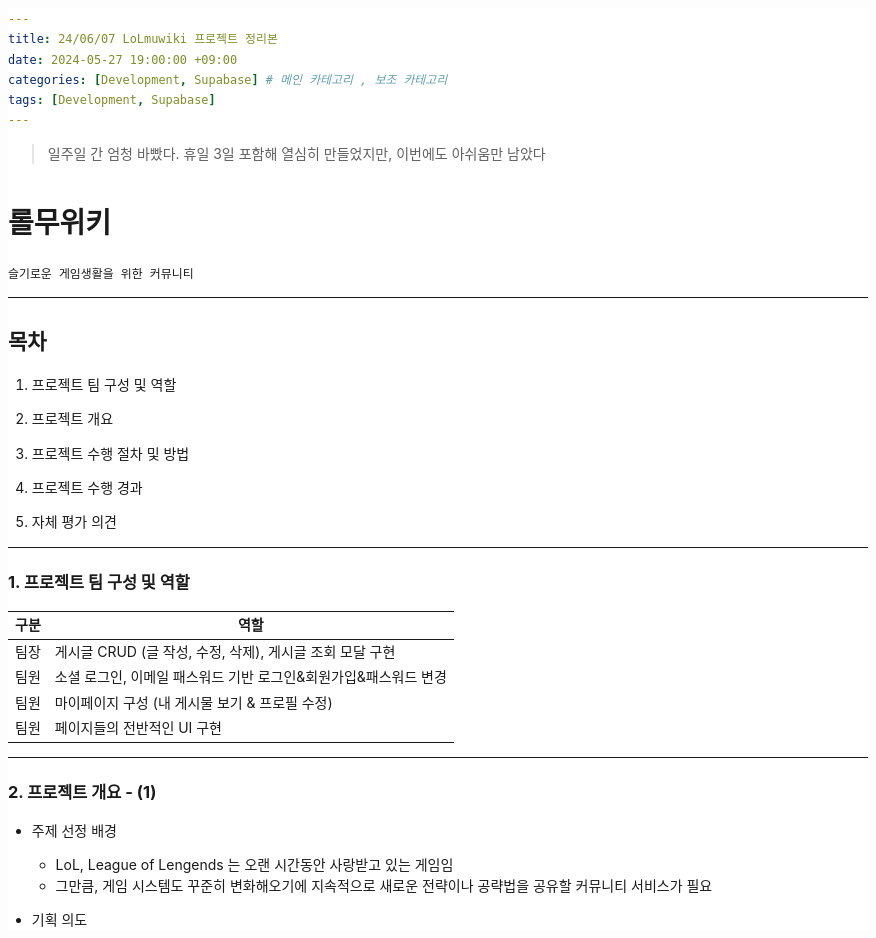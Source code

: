 ```yaml
---
title: 24/06/07 LoLmuwiki 프로젝트 정리본
date: 2024-05-27 19:00:00 +09:00
categories: [Development, Supabase] # 메인 카테고리 , 보조 카테고리
tags: [Development, Supabase]
---
```


> 일주일 간 엄청 바빴다.
> 휴일 3일 포함해 열심히 만들었지만, 이번에도 아쉬움만 남았다

# 롤무위키

`슬기로운 게임생활을 위한 커뮤니티`

---

## 목차

1. 프로젝트 팀 구성 및 역할

2. 프로젝트 개요

3. 프로젝트 수행 절차 및 방법

4. 프로젝트 수행 경과

5. 자체 평가 의견

---

### 1. 프로젝트 팀 구성 및 역할

| 구분 | 역할                                                            |
| ---- | --------------------------------------------------------------- |
| 팀장 | 게시글 CRUD (글 작성, 수정, 삭제), 게시글 조회 모달 구현        |
| 팀원 | 소셜 로그인, 이메일 패스워드 기반 로그인&회원가입&패스워드 변경 |
| 팀원 | 마이페이지 구성 (내 게시물 보기 & 프로필 수정)                  |
| 팀원 | 페이지들의 전반적인 UI 구현                                     |

---

### 2. 프로젝트 개요 - (1)

- 주제 선정 배경

  - LoL, League of Lengends 는 오랜 시간동안 사랑받고 있는 게임임
  - 그만큼, 게임 시스템도 꾸준히 변화해오기에 지속적으로 새로운 전략이나 공략법을 공유할 커뮤니티 서비스가 필요

- 기획 의도
